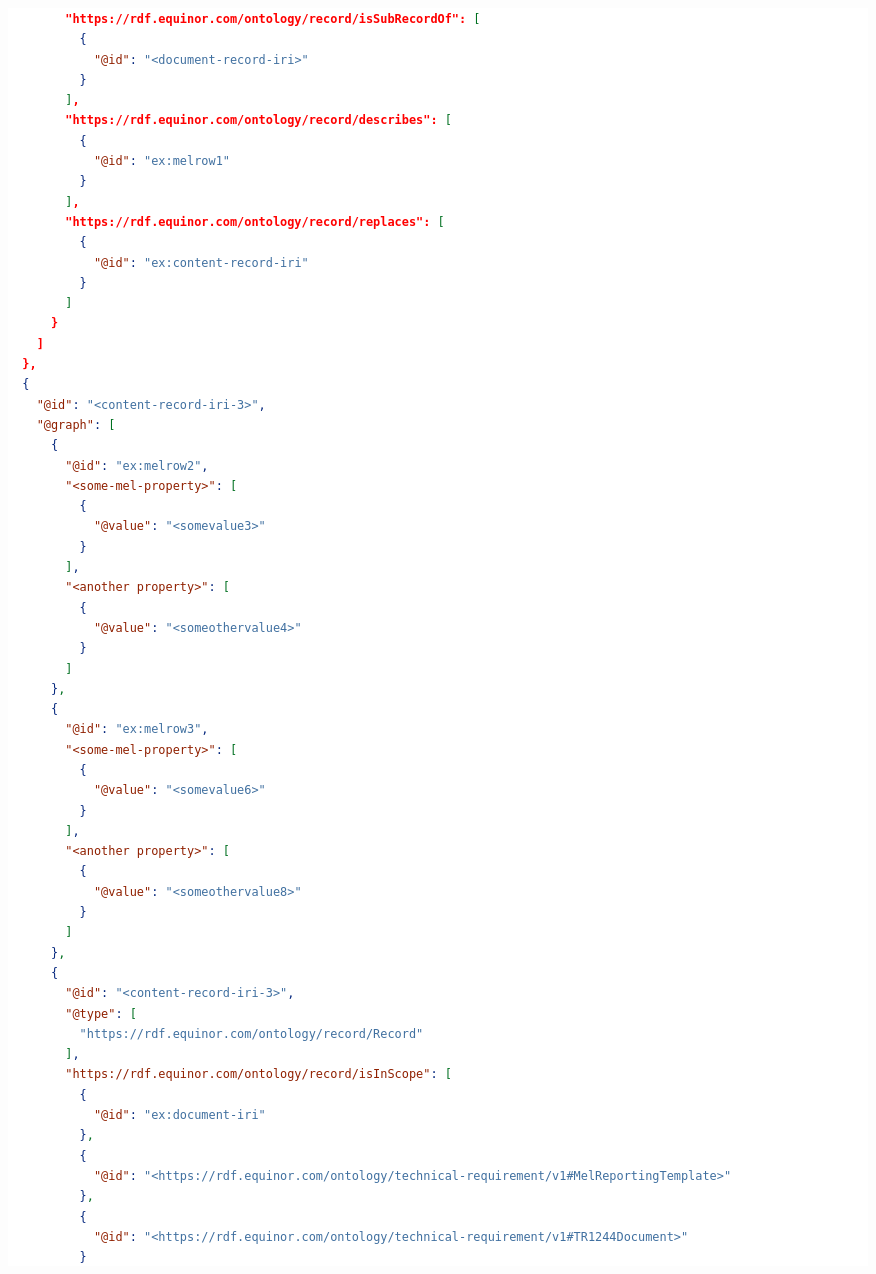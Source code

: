```json
        "https://rdf.equinor.com/ontology/record/isSubRecordOf": [
          {
            "@id": "<document-record-iri>"
          }
        ],
        "https://rdf.equinor.com/ontology/record/describes": [
          {
            "@id": "ex:melrow1"
          }
        ],
        "https://rdf.equinor.com/ontology/record/replaces": [
          {
            "@id": "ex:content-record-iri"
          }
        ]
      }
    ]
  },
  {
    "@id": "<content-record-iri-3>",
    "@graph": [
      {
        "@id": "ex:melrow2",
        "<some-mel-property>": [
          {
            "@value": "<somevalue3>"
          }
        ],
        "<another property>": [
          {
            "@value": "<someothervalue4>"
          }
        ]
      },
      {
        "@id": "ex:melrow3",
        "<some-mel-property>": [
          {
            "@value": "<somevalue6>"
          }
        ],
        "<another property>": [
          {
            "@value": "<someothervalue8>"
          }
        ]
      },
      {
        "@id": "<content-record-iri-3>",
        "@type": [
          "https://rdf.equinor.com/ontology/record/Record"
        ],
        "https://rdf.equinor.com/ontology/record/isInScope": [
          {
            "@id": "ex:document-iri"
          },
          {
            "@id": "<https://rdf.equinor.com/ontology/technical-requirement/v1#MelReportingTemplate>"
          },
          {
            "@id": "<https://rdf.equinor.com/ontology/technical-requirement/v1#TR1244Document>"
          }
```